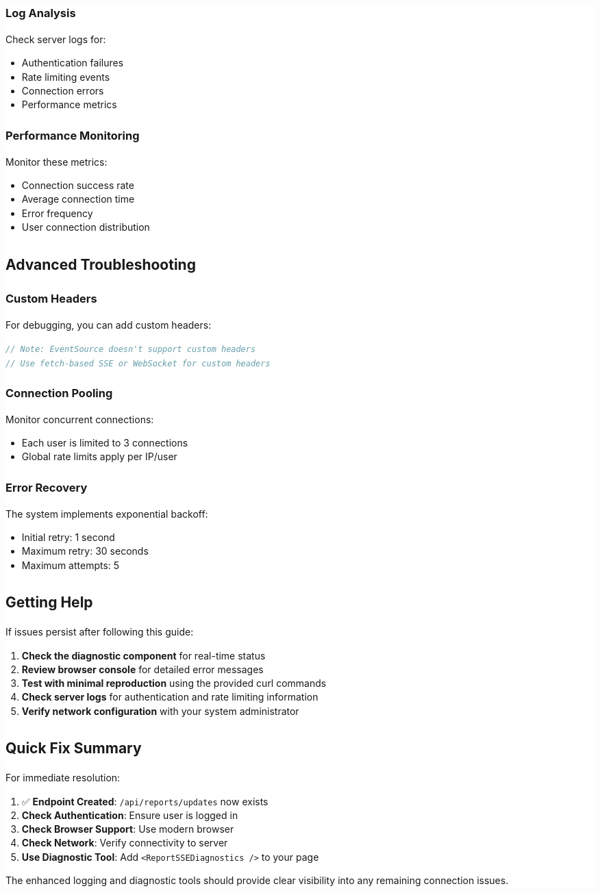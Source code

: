 ### Log Analysis
Check server logs for:
- Authentication failures
- Rate limiting events
- Connection errors
- Performance metrics

### Performance Monitoring
Monitor these metrics:
- Connection success rate
- Average connection time
- Error frequency
- User connection distribution

## Advanced Troubleshooting

### Custom Headers
For debugging, you can add custom headers:
```javascript
// Note: EventSource doesn't support custom headers
// Use fetch-based SSE or WebSocket for custom headers
```

### Connection Pooling
Monitor concurrent connections:
- Each user is limited to 3 connections
- Global rate limits apply per IP/user

### Error Recovery
The system implements exponential backoff:
- Initial retry: 1 second
- Maximum retry: 30 seconds
- Maximum attempts: 5

## Getting Help

If issues persist after following this guide:

1. **Check the diagnostic component** for real-time status
2. **Review browser console** for detailed error messages
3. **Test with minimal reproduction** using the provided curl commands
4. **Check server logs** for authentication and rate limiting information
5. **Verify network configuration** with your system administrator

## Quick Fix Summary

For immediate resolution:
1. ✅ **Endpoint Created**: `/api/reports/updates` now exists
2. **Check Authentication**: Ensure user is logged in
3. **Check Browser Support**: Use modern browser
4. **Check Network**: Verify connectivity to server
5. **Use Diagnostic Tool**: Add `<ReportSSEDiagnostics />` to your page

The enhanced logging and diagnostic tools should provide clear visibility into any remaining connection issues.